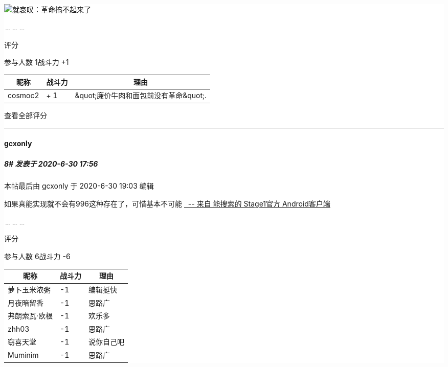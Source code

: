 <img src="https://static.saraba1st.com/image/smiley/face2017/067.png" referrerpolicy="no-referrer">就哀叹：革命搞不起来了



﹍﹍﹍

评分





 参与人数 1战斗力 +1

|昵称|战斗力|理由|
|----|---|---|
| cosmoc2| + 1|&amp;quot;廉价牛肉和面包前没有革命&amp;quot;.|



查看全部评分






-----

####  gcxonly  
##### 8#       发表于 2020-6-30 17:56



 本帖最后由 gcxonly 于 2020-6-30 19:03 编辑 

如果真能实现就不会有996这种存在了，可惜基本不可能
[  -- 来自 能搜索的 Stage1官方 Android客户端](https://www.coolapk.com/apk/140634)



﹍﹍﹍

评分





 参与人数 6战斗力 -6

|昵称|战斗力|理由|
|----|---|---|
| 萝卜玉米浓粥|-1|编辑挺快|
| 月夜暗留香|-1|思路广|
| 弗朗索瓦·欧根|-1|欢乐多|
| zhh03|-1|思路广|
| 窃喜天堂|-1|说你自己吧|
| Muminim|-1|思路广|

